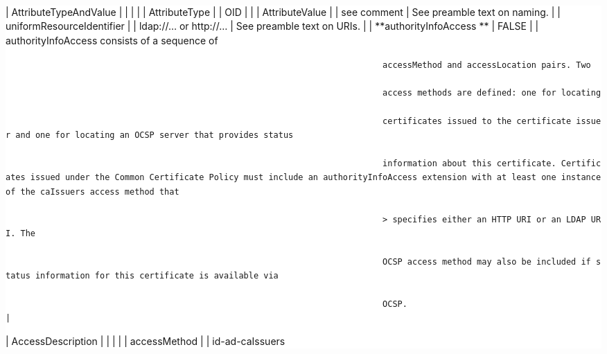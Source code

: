 | AttributeTypeAndValue       |                         |                      |                                                                                                                                                                                                          |
| AttributeType               |                         | OID                  |                                                                                                                                                                                                          |
| AttributeValue              |                         | see comment          | See preamble text on naming.                                                                                                                                                                             |
| uniformResourceIdentifier   |                         | ldap://… or http://… | See preamble text on URIs.                                                                                                                                                                               |
| **authorityInfoAccess **    | FALSE                   |                      | authorityInfoAccess consists of a sequence of                                                                                                                                                            
                                                                                                                                                                                                                                                                                          
                                                                                accessMethod and accessLocation pairs. Two                                                                                                                                                                
                                                                                                                                                                                                                                                                                          
                                                                                access methods are defined: one for locating                                                                                                                                                              
                                                                                                                                                                                                                                                                                          
                                                                                certificates issued to the certificate issuer and one for locating an OCSP server that provides status                                                                                                    
                                                                                                                                                                                                                                                                                          
                                                                                information about this certificate. Certificates issued under the Common Certificate Policy must include an authorityInfoAccess extension with at least one instance of the caIssuers access method that  
                                                                                                                                                                                                                                                                                          
                                                                                > specifies either an HTTP URI or an LDAP URI. The                                                                                                                                                        
                                                                                                                                                                                                                                                                                          
                                                                                OCSP access method may also be included if status information for this certificate is available via                                                                                                       
                                                                                                                                                                                                                                                                                          
                                                                                OCSP.                                                                                                                                                                                                     |
| AccessDescription           |                         |                      |                                                                                                                                                                                                          |
| accessMethod                |                         | id-ad-caIssuers      
                                                                               